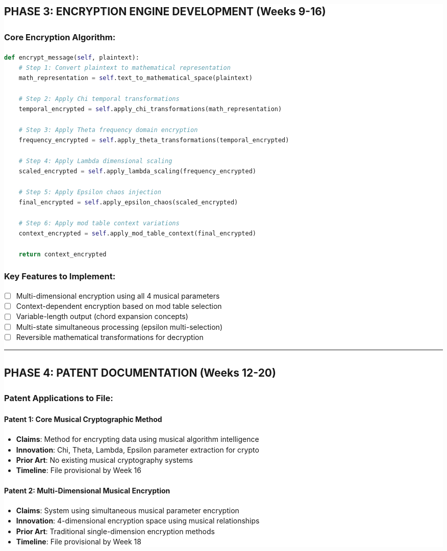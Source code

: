 
## PHASE 3: ENCRYPTION ENGINE DEVELOPMENT (Weeks 9-16)

### Core Encryption Algorithm:
```python
def encrypt_message(self, plaintext):
    # Step 1: Convert plaintext to mathematical representation
    math_representation = self.text_to_mathematical_space(plaintext)
    
    # Step 2: Apply Chi temporal transformations
    temporal_encrypted = self.apply_chi_transformations(math_representation)
    
    # Step 3: Apply Theta frequency domain encryption
    frequency_encrypted = self.apply_theta_transformations(temporal_encrypted)
    
    # Step 4: Apply Lambda dimensional scaling
    scaled_encrypted = self.apply_lambda_scaling(frequency_encrypted)
    
    # Step 5: Apply Epsilon chaos injection
    final_encrypted = self.apply_epsilon_chaos(scaled_encrypted)
    
    # Step 6: Apply mod table context variations
    context_encrypted = self.apply_mod_table_context(final_encrypted)
    
    return context_encrypted
```

### Key Features to Implement:
- [ ] Multi-dimensional encryption using all 4 musical parameters
- [ ] Context-dependent encryption based on mod table selection
- [ ] Variable-length output (chord expansion concepts)
- [ ] Multi-state simultaneous processing (epsilon multi-selection)
- [ ] Reversible mathematical transformations for decryption

---

## PHASE 4: PATENT DOCUMENTATION (Weeks 12-20)

### Patent Applications to File:

#### Patent 1: Core Musical Cryptographic Method
- **Claims**: Method for encrypting data using musical algorithm intelligence
- **Innovation**: Chi, Theta, Lambda, Epsilon parameter extraction for crypto
- **Prior Art**: No existing musical cryptography systems
- **Timeline**: File provisional by Week 16

#### Patent 2: Multi-Dimensional Musical Encryption
- **Claims**: System using simultaneous musical parameter encryption
- **Innovation**: 4-dimensional encryption space using musical relationships
- **Prior Art**: Traditional single-dimension encryption methods
- **Timeline**: File provisional by Week 18
